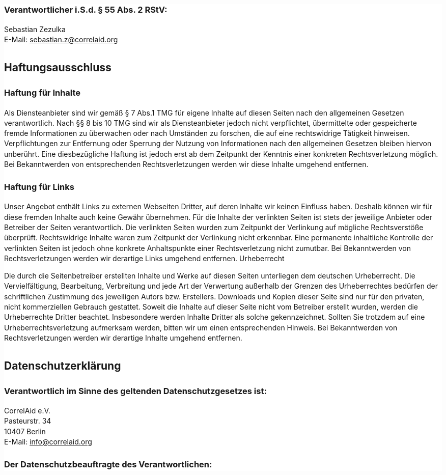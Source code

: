 ### Verantwortlicher i.S.d. § 55 Abs. 2 RStV:

Sebastian Zezulka<br />
E-Mail: [sebastian.z@correlaid.org](sebastian.z@correlaid.org)

## Haftungsausschluss

### Haftung für Inhalte

Als Diensteanbieter sind wir gemäß § 7 Abs.1 TMG für eigene Inhalte auf diesen Seiten nach den allgemeinen Gesetzen verantwortlich. Nach §§ 8 bis 10 TMG sind wir als Diensteanbieter jedoch nicht verpflichtet, übermittelte oder gespeicherte fremde Informationen zu überwachen oder nach Umständen zu forschen, die auf eine rechtswidrige Tätigkeit hinweisen. Verpflichtungen zur Entfernung oder Sperrung der Nutzung von Informationen nach den allgemeinen Gesetzen bleiben hiervon unberührt. Eine diesbezügliche Haftung ist jedoch erst ab dem Zeitpunkt der Kenntnis einer konkreten Rechtsverletzung möglich. Bei Bekanntwerden von entsprechenden Rechtsverletzungen werden wir diese Inhalte umgehend entfernen.

### Haftung für Links

Unser Angebot enthält Links zu externen Webseiten Dritter, auf deren Inhalte wir keinen Einfluss haben. Deshalb können wir für diese fremden Inhalte auch keine Gewähr übernehmen. Für die Inhalte der verlinkten Seiten ist stets der jeweilige Anbieter oder Betreiber der Seiten verantwortlich. Die verlinkten Seiten wurden zum Zeitpunkt der Verlinkung auf mögliche Rechtsverstöße überprüft. Rechtswidrige Inhalte waren zum Zeitpunkt der Verlinkung nicht erkennbar. Eine permanente inhaltliche Kontrolle der verlinkten Seiten ist jedoch ohne konkrete Anhaltspunkte einer Rechtsverletzung nicht zumutbar. Bei Bekanntwerden von Rechtsverletzungen werden wir derartige Links umgehend entfernen.
Urheberrecht

Die durch die Seitenbetreiber erstellten Inhalte und Werke auf diesen Seiten unterliegen dem deutschen Urheberrecht. Die Vervielfältigung, Bearbeitung, Verbreitung und jede Art der Verwertung außerhalb der Grenzen des Urheberrechtes bedürfen der schriftlichen Zustimmung des jeweiligen Autors bzw. Erstellers. Downloads und Kopien dieser Seite sind nur für den privaten, nicht kommerziellen Gebrauch gestattet.
Soweit die Inhalte auf dieser Seite nicht vom Betreiber erstellt wurden, werden die Urheberrechte Dritter beachtet. Insbesondere werden Inhalte Dritter als solche gekennzeichnet. Sollten Sie trotzdem auf eine Urheberrechtsverletzung aufmerksam werden, bitten wir um einen entsprechenden Hinweis. Bei Bekanntwerden von Rechtsverletzungen werden wir derartige Inhalte umgehend entfernen.

## Datenschutzerklärung

### Verantwortlich im Sinne des geltenden Datenschutzgesetzes ist:

CorrelAid e.V.  
Pasteurstr. 34  
10407 Berlin  
E-Mail: [info@correlaid.org](info@correlaid.org)

### Der Datenschutzbeauftragte des Verantwortlichen:

